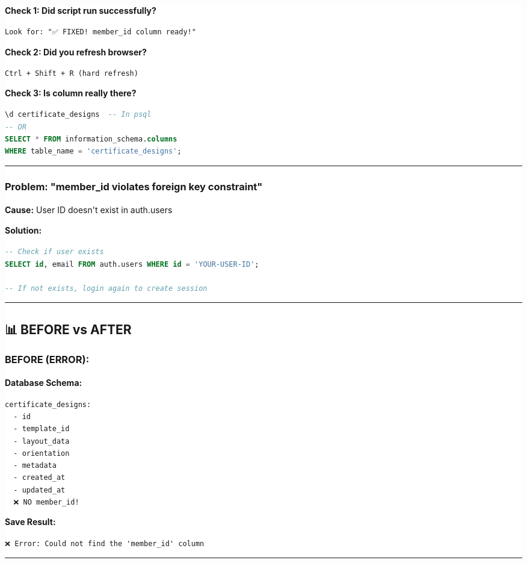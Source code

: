**Check 1: Did script run successfully?**
```
Look for: "✅ FIXED! member_id column ready!"
```

**Check 2: Did you refresh browser?**
```
Ctrl + Shift + R (hard refresh)
```

**Check 3: Is column really there?**
```sql
\d certificate_designs  -- In psql
-- OR
SELECT * FROM information_schema.columns 
WHERE table_name = 'certificate_designs';
```

---

### **Problem: "member_id violates foreign key constraint"**

**Cause:** User ID doesn't exist in auth.users

**Solution:**
```sql
-- Check if user exists
SELECT id, email FROM auth.users WHERE id = 'YOUR-USER-ID';

-- If not exists, login again to create session
```

---

## 📊 BEFORE vs AFTER

### **BEFORE (ERROR):**

**Database Schema:**
```
certificate_designs:
  - id
  - template_id
  - layout_data
  - orientation
  - metadata
  - created_at
  - updated_at
  ❌ NO member_id!
```

**Save Result:**
```
❌ Error: Could not find the 'member_id' column
```

---